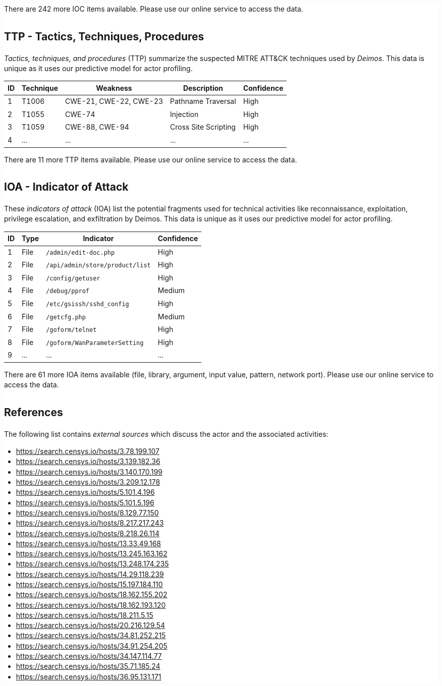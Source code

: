 There are 242 more IOC items available. Please use our online service to access the data.

## TTP - Tactics, Techniques, Procedures

_Tactics, techniques, and procedures_ (TTP) summarize the suspected MITRE ATT&CK techniques used by _Deimos_. This data is unique as it uses our predictive model for actor profiling.

ID | Technique | Weakness | Description | Confidence
-- | --------- | -------- | ----------- | ----------
1 | T1006 | CWE-21, CWE-22, CWE-23 | Pathname Traversal | High
2 | T1055 | CWE-74 | Injection | High
3 | T1059 | CWE-88, CWE-94 | Cross Site Scripting | High
4 | ... | ... | ... | ...

There are 11 more TTP items available. Please use our online service to access the data.

## IOA - Indicator of Attack

These _indicators of attack_ (IOA) list the potential fragments used for technical activities like reconnaissance, exploitation, privilege escalation, and exfiltration by Deimos. This data is unique as it uses our predictive model for actor profiling.

ID | Type | Indicator | Confidence
-- | ---- | --------- | ----------
1 | File | `/admin/edit-doc.php` | High
2 | File | `/api/admin/store/product/list` | High
3 | File | `/config/getuser` | High
4 | File | `/debug/pprof` | Medium
5 | File | `/etc/gsissh/sshd_config` | High
6 | File | `/getcfg.php` | Medium
7 | File | `/goform/telnet` | High
8 | File | `/goform/WanParameterSetting` | High
9 | ... | ... | ...

There are 61 more IOA items available (file, library, argument, input value, pattern, network port). Please use our online service to access the data.

## References

The following list contains _external sources_ which discuss the actor and the associated activities:

* https://search.censys.io/hosts/3.78.199.107
* https://search.censys.io/hosts/3.139.182.36
* https://search.censys.io/hosts/3.140.170.199
* https://search.censys.io/hosts/3.209.12.178
* https://search.censys.io/hosts/5.101.4.196
* https://search.censys.io/hosts/5.101.5.196
* https://search.censys.io/hosts/8.129.77.150
* https://search.censys.io/hosts/8.217.217.243
* https://search.censys.io/hosts/8.218.26.114
* https://search.censys.io/hosts/13.33.49.168
* https://search.censys.io/hosts/13.245.163.162
* https://search.censys.io/hosts/13.248.174.235
* https://search.censys.io/hosts/14.29.118.239
* https://search.censys.io/hosts/15.197.184.110
* https://search.censys.io/hosts/18.162.155.202
* https://search.censys.io/hosts/18.162.193.120
* https://search.censys.io/hosts/18.211.5.15
* https://search.censys.io/hosts/20.216.129.54
* https://search.censys.io/hosts/34.81.252.215
* https://search.censys.io/hosts/34.91.254.205
* https://search.censys.io/hosts/34.147.114.77
* https://search.censys.io/hosts/35.71.185.24
* https://search.censys.io/hosts/36.95.131.171